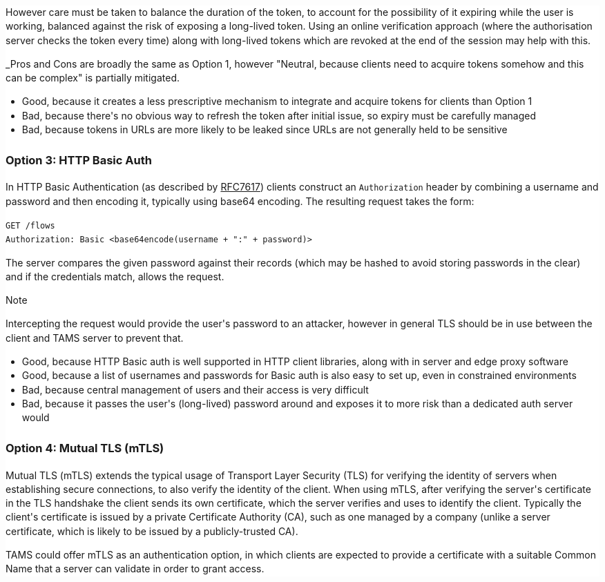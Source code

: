 However care must be taken to balance the duration of the token, to account for the possibility of it expiring while the user is working, balanced against the risk of exposing a long-lived token.
Using an online verification approach (where the authorisation server checks the token every time) along with long-lived tokens which are revoked at the end of the session may help with this.

_Pros and Cons are broadly the same as Option 1, however "Neutral, because clients need to acquire tokens somehow and this can be complex" is partially mitigated.

* Good, because it creates a less prescriptive mechanism to integrate and acquire tokens for clients than Option 1
* Bad, because there's no obvious way to refresh the token after initial issue, so expiry must be carefully managed
* Bad, because tokens in URLs are more likely to be leaked since URLs are not generally held to be sensitive

### Option 3: HTTP Basic Auth

In HTTP Basic Authentication (as described by [RFC7617](https://datatracker.ietf.org/doc/html/rfc7617)) clients construct an `Authorization` header by combining a username and password and then encoding it, typically using base64 encoding.
The resulting request takes the form:

```http
GET /flows
Authorization: Basic <base64encode(username + ":" + password)>
```

The server compares the given password against their records (which may be hashed to avoid storing passwords in the clear) and if the credentials match, allows the request.

> [!NOTE]
> Intercepting the request would provide the user's password to an attacker, however in general TLS should be in use between the client and TAMS server to prevent that.

* Good, because HTTP Basic auth is well supported in HTTP client libraries, along with in server and edge proxy software
* Good, because a list of usernames and passwords for Basic auth is also easy to set up, even in constrained environments
* Bad, because central management of users and their access is very difficult
* Bad, because it passes the user's (long-lived) password around and exposes it to more risk than a dedicated auth server would

### Option 4: Mutual TLS (mTLS)

Mutual TLS (mTLS) extends the typical usage of Transport Layer Security (TLS) for verifying the identity of servers when establishing secure connections, to also verify the identity of the client.
When using mTLS, after verifying the server's certificate in the TLS handshake the client sends its own certificate, which the server verifies and uses to identify the client.
Typically the client's certificate is issued by a private Certificate Authority (CA), such as one managed by a company (unlike a server certificate, which is likely to be issued by a publicly-trusted CA).

TAMS could offer mTLS as an authentication option, in which clients are expected to provide a certificate with a suitable Common Name that a server can validate in order to grant access.
